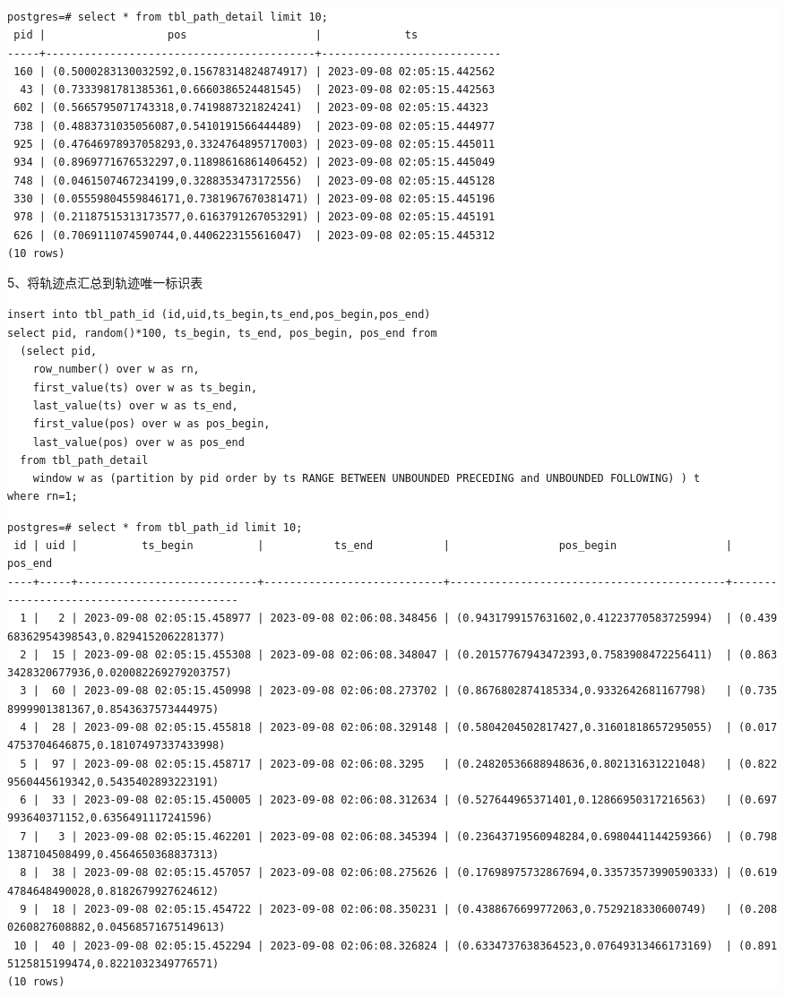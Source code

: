 ```  
postgres=# select * from tbl_path_detail limit 10;  
 pid |                   pos                    |             ts               
-----+------------------------------------------+----------------------------  
 160 | (0.5000283130032592,0.15678314824874917) | 2023-09-08 02:05:15.442562  
  43 | (0.7333981781385361,0.6660386524481545)  | 2023-09-08 02:05:15.442563  
 602 | (0.5665795071743318,0.7419887321824241)  | 2023-09-08 02:05:15.44323  
 738 | (0.4883731035056087,0.5410191566444489)  | 2023-09-08 02:05:15.444977  
 925 | (0.47646978937058293,0.3324764895717003) | 2023-09-08 02:05:15.445011  
 934 | (0.8969771676532297,0.11898616861406452) | 2023-09-08 02:05:15.445049  
 748 | (0.0461507467234199,0.3288353473172556)  | 2023-09-08 02:05:15.445128  
 330 | (0.05559804559846171,0.7381967670381471) | 2023-09-08 02:05:15.445196  
 978 | (0.21187515313173577,0.6163791267053291) | 2023-09-08 02:05:15.445191  
 626 | (0.7069111074590744,0.4406223155616047)  | 2023-09-08 02:05:15.445312  
(10 rows)  
```  
  
5、将轨迹点汇总到轨迹唯一标识表  
  
```  
insert into tbl_path_id (id,uid,ts_begin,ts_end,pos_begin,pos_end)   
select pid, random()*100, ts_begin, ts_end, pos_begin, pos_end from   
  (select pid,   
    row_number() over w as rn,   
    first_value(ts) over w as ts_begin,   
    last_value(ts) over w as ts_end,   
    first_value(pos) over w as pos_begin,   
    last_value(pos) over w as pos_end   
  from tbl_path_detail   
    window w as (partition by pid order by ts RANGE BETWEEN UNBOUNDED PRECEDING and UNBOUNDED FOLLOWING) ) t   
where rn=1;   
```  
  
```  
postgres=# select * from tbl_path_id limit 10;  
 id | uid |          ts_begin          |           ts_end           |                 pos_begin                 |                  pos_end                    
----+-----+----------------------------+----------------------------+-------------------------------------------+-------------------------------------------  
  1 |   2 | 2023-09-08 02:05:15.458977 | 2023-09-08 02:06:08.348456 | (0.9431799157631602,0.41223770583725994)  | (0.43968362954398543,0.8294152062281377)  
  2 |  15 | 2023-09-08 02:05:15.455308 | 2023-09-08 02:06:08.348047 | (0.20157767943472393,0.7583908472256411)  | (0.8633428320677936,0.020082269279203757)  
  3 |  60 | 2023-09-08 02:05:15.450998 | 2023-09-08 02:06:08.273702 | (0.8676802874185334,0.9332642681167798)   | (0.7358999901381367,0.8543637573444975)  
  4 |  28 | 2023-09-08 02:05:15.455818 | 2023-09-08 02:06:08.329148 | (0.5804204502817427,0.31601818657295055)  | (0.0174753704646875,0.18107497337433998)  
  5 |  97 | 2023-09-08 02:05:15.458717 | 2023-09-08 02:06:08.3295   | (0.24820536688948636,0.802131631221048)   | (0.8229560445619342,0.5435402893223191)  
  6 |  33 | 2023-09-08 02:05:15.450005 | 2023-09-08 02:06:08.312634 | (0.527644965371401,0.12866950317216563)   | (0.697993640371152,0.6356491117241596)  
  7 |   3 | 2023-09-08 02:05:15.462201 | 2023-09-08 02:06:08.345394 | (0.23643719560948284,0.6980441144259366)  | (0.7981387104508499,0.4564650368837313)  
  8 |  38 | 2023-09-08 02:05:15.457057 | 2023-09-08 02:06:08.275626 | (0.17698975732867694,0.33573573990590333) | (0.6194784648490028,0.8182679927624612)  
  9 |  18 | 2023-09-08 02:05:15.454722 | 2023-09-08 02:06:08.350231 | (0.4388676699772063,0.7529218330600749)   | (0.2080260827608882,0.04568571675149613)  
 10 |  40 | 2023-09-08 02:05:15.452294 | 2023-09-08 02:06:08.326824 | (0.6334737638364523,0.07649313466173169)  | (0.8915125815199474,0.8221032349776571)  
(10 rows)  
```  
  